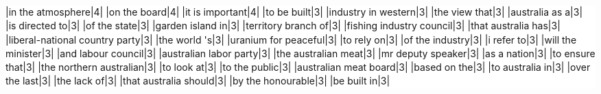 |in the atmosphere|4|
|on the board|4|
|it is important|4|
|to be built|3|
|industry in western|3|
|the view that|3|
|australia as a|3|
|is directed to|3|
|of the state|3|
|garden island in|3|
|territory branch of|3|
|fishing industry council|3|
|that australia has|3|
|liberal-national country party|3|
|the world 's|3|
|uranium for peaceful|3|
|to rely on|3|
|of the industry|3|
|i refer to|3|
|will the minister|3|
|and labour council|3|
|australian labor party|3|
|the australian meat|3|
|mr deputy speaker|3|
|as a nation|3|
|to ensure that|3|
|the northern australian|3|
|to look at|3|
|to the public|3|
|australian meat board|3|
|based on the|3|
|to australia in|3|
|over the last|3|
|the lack of|3|
|that australia should|3|
|by the honourable|3|
|be built in|3|